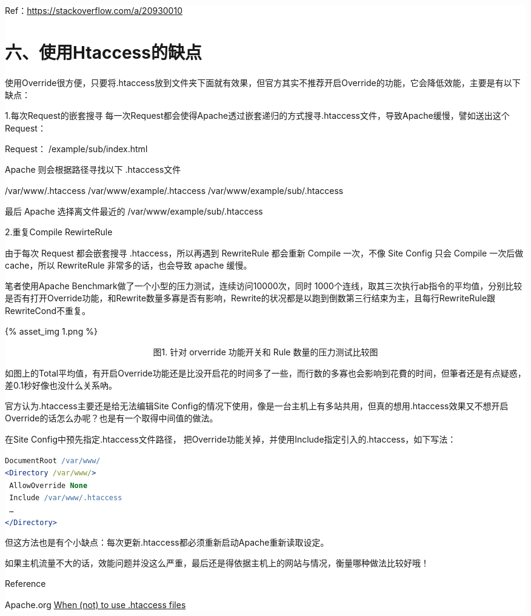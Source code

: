 Ref：https://stackoverflow.com/a/20930010

# 六、使用Htaccess的缺点

使用Override很方便，只要将.htaccess放到文件夹下面就有效果，但官方其实不推荐开启Override的功能，它会降低效能，主要是有以下缺点：

1.每次Request的嵌套搜寻
每一次Request都会使得Apache透过嵌套递归的方式搜寻.htaccess文件，导致Apache缓慢，譬如送出这个 Request：

Request： /example/sub/index.html

Apache 则会根据路径寻找以下 .htaccess文件

/var/www/.htaccess
/var/www/example/.htaccess
/var/www/example/sub/.htaccess

最后 Apache 选择离文件最近的 /var/www/example/sub/.htaccess

2.重复Compile RewirteRule

由于每次 Request 都会嵌套搜寻 .htaccess，所以再遇到 RewriteRule 都会重新 Compile 一次，不像 Site Config 只会 Compile 一次后做 cache，所以 RewriteRule 非常多的话，也会导致 apache 缓慢。

笔者使用Apache Benchmark做了一个小型的压力测试，连续访问10000次，同时 1000个连线，取其三次执行ab指令的平均值，分别比较是否有打开Override功能，和Rewrite数量多寡是否有影响，Rewrite的状况都是以跑到倒数第三行结束为主，且每行RewriteRule跟RewriteCond不重复。

{% asset_img 1.png %}
<center>图1. 针对 orverride 功能开关和 Rule 数量的压力测试比较图</center>

如图上的Total平均值，有开启Override功能还是比没开启花的时间多了一些，而行数的多寡也会影响到花費的时间，但筆者还是有点疑惑，差0.1秒好像也没什么关系吶。

官方认为.htaccess主要还是给无法编辑Site Config的情况下使用，像是一台主机上有多站共用，但真的想用.htaccess效果又不想开启Override的话怎么办呢？也是有一个取得中间值的做法。

在Site Config中预先指定.htaccess文件路径，
把Override功能关掉，并使用Include指定引入的.htaccess，如下写法：
```Apache
DocumentRoot /var/www/
<Directory /var/www/>
 AllowOverride None
 Include /var/www/.htaccess
 …
</Directory>
```

但这方法也是有个小缺点：每次更新.htaccess都必须重新启动Apache重新读取设定。

如果主机流量不大的话，效能问题并没这么严重，最后还是得依据主机上的网站与情况，衡量哪种做法比较好哦！

Reference

Apache.org [When (not) to use .htaccess files](https://httpd.apache.org/docs/current/howto/htaccess.html#when)